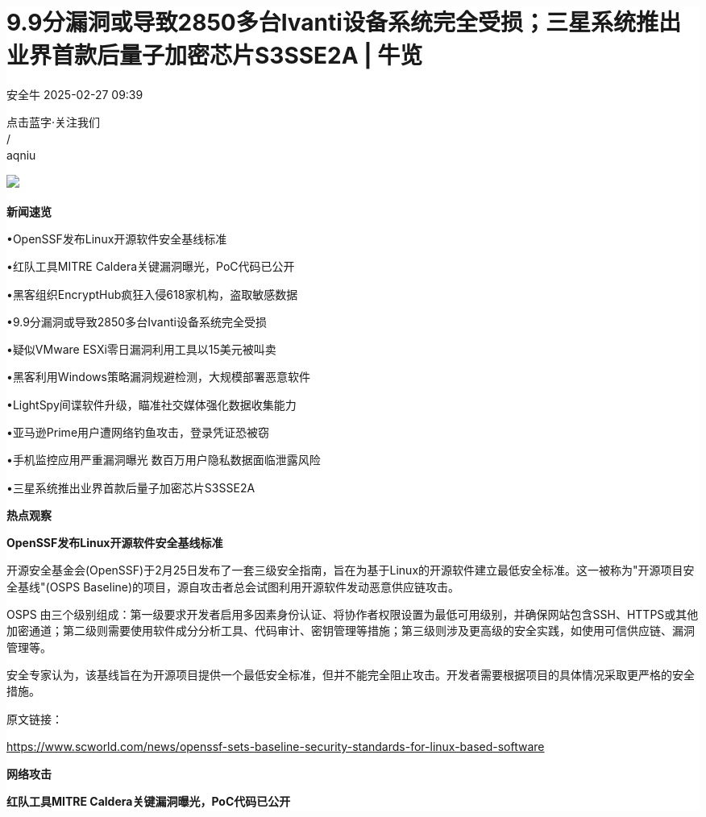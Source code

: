 #  9.9分漏洞或导致2850多台Ivanti设备系统完全受损；三星系统推出业界首款后量子加密芯片S3SSE2A | 牛览   
 安全牛   2025-02-27 09:39  
  
点击蓝字·关注我们   
/   
aqniu  
  
![](https://mmbiz.qpic.cn/mmbiz_png/kuIKKC9tNkBjwIRcuxcIx3fvDBydiaqkxw4o55dLPMJBKVsRbYl7ULkJDmFtatY9fWSIcZttiaeQm76cm0TXSBCA/640?wx_fmt=other&from=appmsg&wxfrom=5&wx_lazy=1&wx_co=1&tp=webp "")  
  
**新闻速览**  
  
  
  
•OpenSSF发布Linux开源软件安全基线标准  
  
•红队工具MITRE Caldera关键漏洞曝光，PoC代码已公开  
  
•黑客组织EncryptHub疯狂入侵618家机构，盗取敏感数据  
  
•9.9分漏洞或导致2850多台Ivanti设备系统完全受损  
  
•疑似VMware ESXi零日漏洞利用工具以15美元被叫卖  
  
•黑客利用Windows策略漏洞规避检测，大规模部署恶意软件  
  
•LightSpy间谍软件升级，瞄准社交媒体强化数据收集能力  
  
•亚马逊Prime用户遭网络钓鱼攻击，登录凭证恐被窃  
  
•手机监控应用严重漏洞曝光 数百万用户隐私数据面临泄露风险  
  
•三星系统推出业界首款后量子加密芯片S3SSE2A  
  
  
  
**热点观察**  
  
  
  
**OpenSSF发布Linux开源软件安全基线标准**  
  
  
开源安全基金会(OpenSSF)于2月25日发布了一套三级安全指南，旨在为基于Linux的开源软件建立最低安全标准。这一被称为"开源项目安全基线"(OSPS Baseline)的项目，源自攻击者总会试图利用开源软件发动恶意供应链攻击。  
  
  
OSPS 由三个级别组成：第一级要求开发者启用多因素身份认证、将协作者权限设置为最低可用级别，并确保网站包含SSH、HTTPS或其他加密通道；第二级则需要使用软件成分分析工具、代码审计、密钥管理等措施；第三级则涉及更高级的安全实践，如使用可信供应链、漏洞管理等。  
  
  
安全专家认为，该基线旨在为开源项目提供一个最低安全标准，但并不能完全阻止攻击。开发者需要根据项目的具体情况采取更严格的安全措施。  
  
  
原文链接：  
  
https://www.scworld.com/news/openssf-sets-baseline-security-standards-for-linux-based-software  
  
  
  
**网络攻击**  
  
  
  
**红队工具MITRE Caldera关键漏洞曝光，PoC代码已公开**  
  